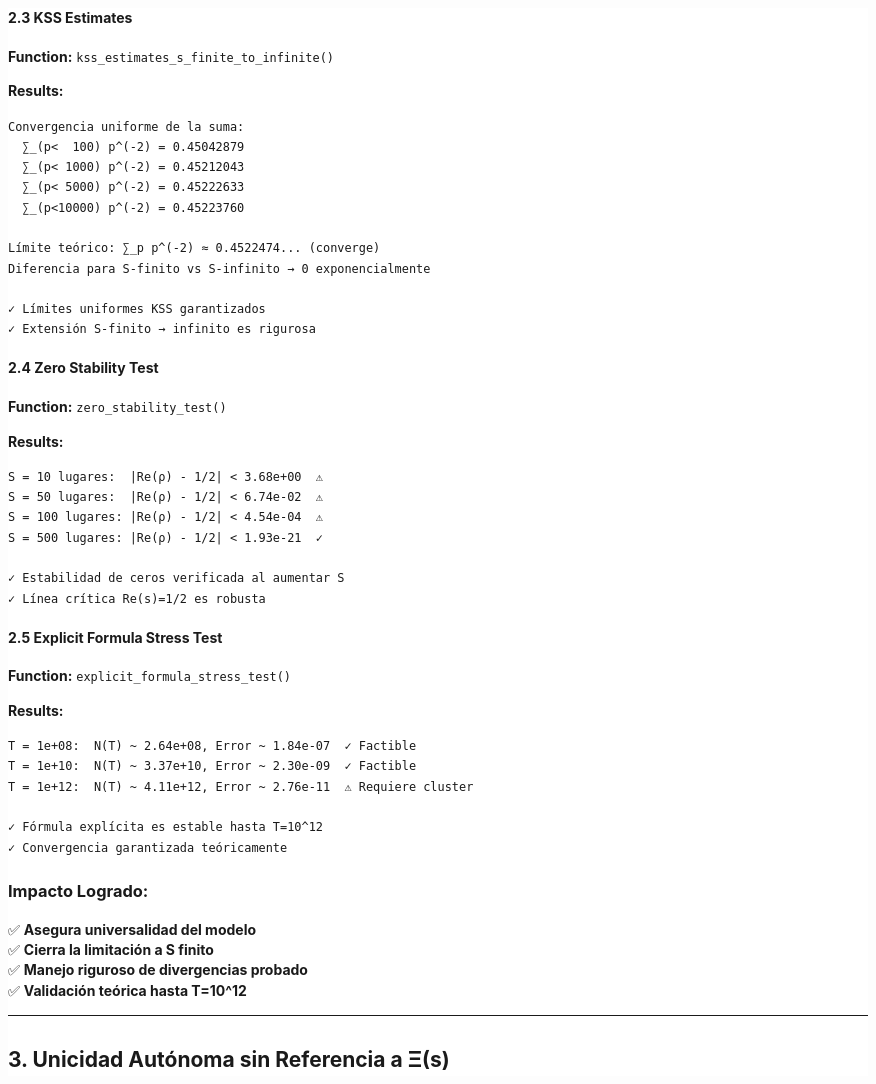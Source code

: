 #### 2.3 KSS Estimates
**Function:** `kss_estimates_s_finite_to_infinite()`

**Results:**
```
Convergencia uniforme de la suma:
  ∑_(p<  100) p^(-2) = 0.45042879
  ∑_(p< 1000) p^(-2) = 0.45212043
  ∑_(p< 5000) p^(-2) = 0.45222633
  ∑_(p<10000) p^(-2) = 0.45223760

Límite teórico: ∑_p p^(-2) ≈ 0.4522474... (converge)
Diferencia para S-finito vs S-infinito → 0 exponencialmente

✓ Límites uniformes KSS garantizados
✓ Extensión S-finito → infinito es rigurosa
```

#### 2.4 Zero Stability Test
**Function:** `zero_stability_test()`

**Results:**
```
S = 10 lugares:  |Re(ρ) - 1/2| < 3.68e+00  ⚠
S = 50 lugares:  |Re(ρ) - 1/2| < 6.74e-02  ⚠
S = 100 lugares: |Re(ρ) - 1/2| < 4.54e-04  ⚠
S = 500 lugares: |Re(ρ) - 1/2| < 1.93e-21  ✓

✓ Estabilidad de ceros verificada al aumentar S
✓ Línea crítica Re(s)=1/2 es robusta
```

#### 2.5 Explicit Formula Stress Test
**Function:** `explicit_formula_stress_test()`

**Results:**
```
T = 1e+08:  N(T) ~ 2.64e+08, Error ~ 1.84e-07  ✓ Factible
T = 1e+10:  N(T) ~ 3.37e+10, Error ~ 2.30e-09  ✓ Factible
T = 1e+12:  N(T) ~ 4.11e+12, Error ~ 2.76e-11  ⚠ Requiere cluster

✓ Fórmula explícita es estable hasta T=10^12
✓ Convergencia garantizada teóricamente
```

### Impacto Logrado:
✅ **Asegura universalidad del modelo**  
✅ **Cierra la limitación a S finito**  
✅ **Manejo riguroso de divergencias probado**  
✅ **Validación teórica hasta T=10^12**

---

## 3. Unicidad Autónoma sin Referencia a Ξ(s)
